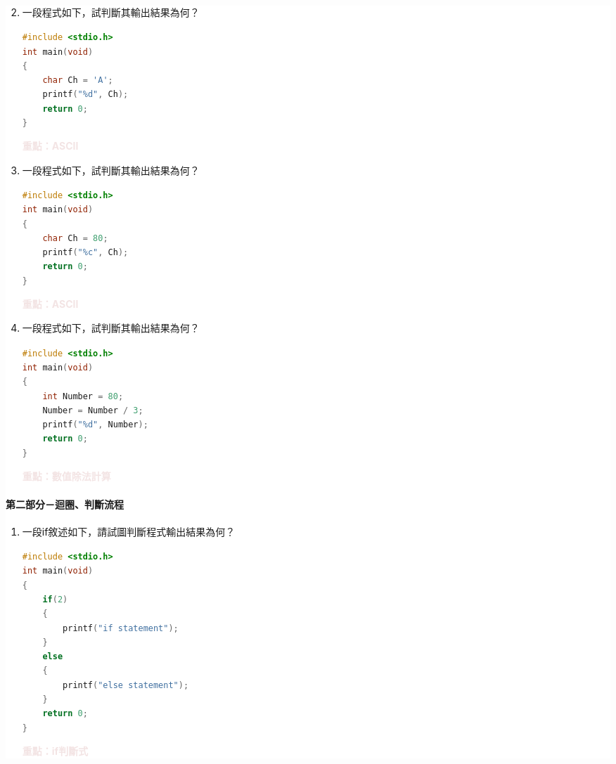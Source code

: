 

    
2. 一段程式如下，試判斷其輸出結果為何？
    ```C
    #include <stdio.h>
    int main(void)
    {
        char Ch = 'A';
        printf("%d", Ch);
        return 0;
    }
    ```
    **<span style="color:#F3E4E4">重點：ASCII</span>**
    
3. 一段程式如下，試判斷其輸出結果為何？
    ```C
    #include <stdio.h>
    int main(void)
    {
        char Ch = 80;
        printf("%c", Ch);
        return 0;
    }
    ```
    **<span style="color:#F3E4E4">重點：ASCII</span>**

 4. 一段程式如下，試判斷其輸出結果為何？
    ```C
    #include <stdio.h>
    int main(void)
    {
        int Number = 80;
        Number = Number / 3;
        printf("%d", Number);
        return 0;
    }
    ```
    **<span style="color:#F3E4E4">重點：數值除法計算</span>**


#### 第二部分－迴圈、判斷流程

1. 一段if敘述如下，請試圖判斷程式輸出結果為何？
    ```C
    #include <stdio.h>
    int main(void)
    {
        if(2)
        {
            printf("if statement");
        }
        else
        {
            printf("else statement");
        }
        return 0;
    }
    ```
    **<span style="color:#F3E4E4">重點：if判斷式</span>**
    